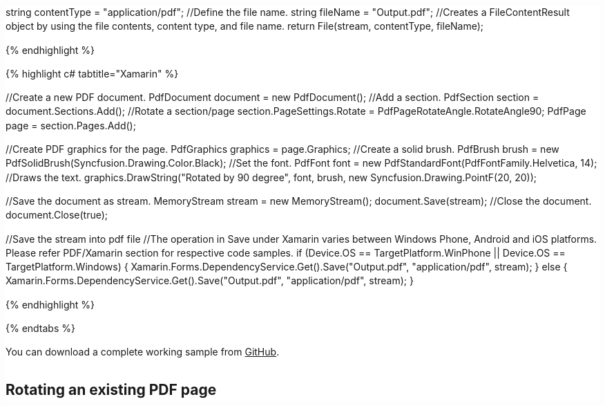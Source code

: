 string contentType = "application/pdf";
//Define the file name.
string fileName = "Output.pdf";
//Creates a FileContentResult object by using the file contents, content type, and file name.
return File(stream, contentType, fileName);

{% endhighlight %}

{% highlight c# tabtitle="Xamarin" %}

//Create a new PDF document.
PdfDocument document = new PdfDocument();
//Add a section.
PdfSection section = document.Sections.Add();
//Rotate a section/page
section.PageSettings.Rotate = PdfPageRotateAngle.RotateAngle90;
PdfPage page = section.Pages.Add();

//Create PDF graphics for the page.
PdfGraphics graphics = page.Graphics;
//Create a solid brush.
PdfBrush brush = new PdfSolidBrush(Syncfusion.Drawing.Color.Black);
//Set the font.
PdfFont font = new PdfStandardFont(PdfFontFamily.Helvetica, 14);
//Draws the text.
graphics.DrawString("Rotated by 90 degree", font, brush, new Syncfusion.Drawing.PointF(20, 20));

//Save the document as stream.
MemoryStream stream = new MemoryStream();
document.Save(stream);
//Close the document.
document.Close(true);

//Save the stream into pdf file
//The operation in Save under Xamarin varies between Windows Phone, Android and iOS platforms. Please refer PDF/Xamarin section for respective code samples.
if (Device.OS == TargetPlatform.WinPhone || Device.OS == TargetPlatform.Windows)
{
    Xamarin.Forms.DependencyService.Get<ISaveWindowsPhone>().Save("Output.pdf", "application/pdf", stream);
}
else
{
    Xamarin.Forms.DependencyService.Get<ISave>().Save("Output.pdf", "application/pdf", stream);
}

{% endhighlight %}

{% endtabs %}  

You can download a complete working sample from [GitHub](https://github.com/SyncfusionExamples/PDF-Examples/tree/master/Pages/Rotating-a-PDF-page/). 

## Rotating an existing PDF page
